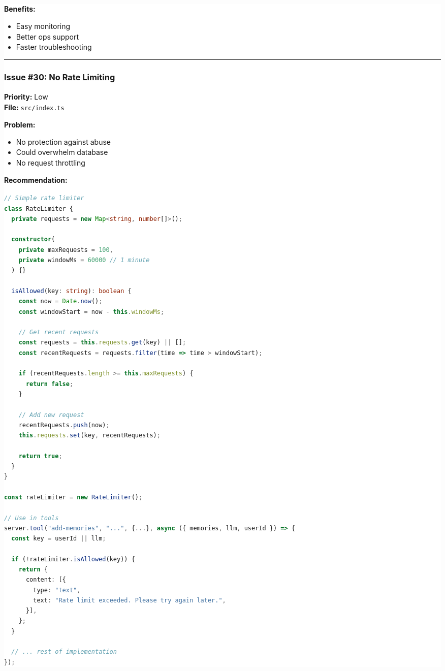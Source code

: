 **Benefits:**
- Easy monitoring
- Better ops support
- Faster troubleshooting

---

### Issue #30: No Rate Limiting
**Priority:** Low  
**File:** `src/index.ts`

**Problem:**
- No protection against abuse
- Could overwhelm database
- No request throttling

**Recommendation:**
```typescript
// Simple rate limiter
class RateLimiter {
  private requests = new Map<string, number[]>();
  
  constructor(
    private maxRequests = 100,
    private windowMs = 60000 // 1 minute
  ) {}
  
  isAllowed(key: string): boolean {
    const now = Date.now();
    const windowStart = now - this.windowMs;
    
    // Get recent requests
    const requests = this.requests.get(key) || [];
    const recentRequests = requests.filter(time => time > windowStart);
    
    if (recentRequests.length >= this.maxRequests) {
      return false;
    }
    
    // Add new request
    recentRequests.push(now);
    this.requests.set(key, recentRequests);
    
    return true;
  }
}

const rateLimiter = new RateLimiter();

// Use in tools
server.tool("add-memories", "...", {...}, async ({ memories, llm, userId }) => {
  const key = userId || llm;
  
  if (!rateLimiter.isAllowed(key)) {
    return {
      content: [{
        type: "text",
        text: "Rate limit exceeded. Please try again later.",
      }],
    };
  }
  
  // ... rest of implementation
});
```